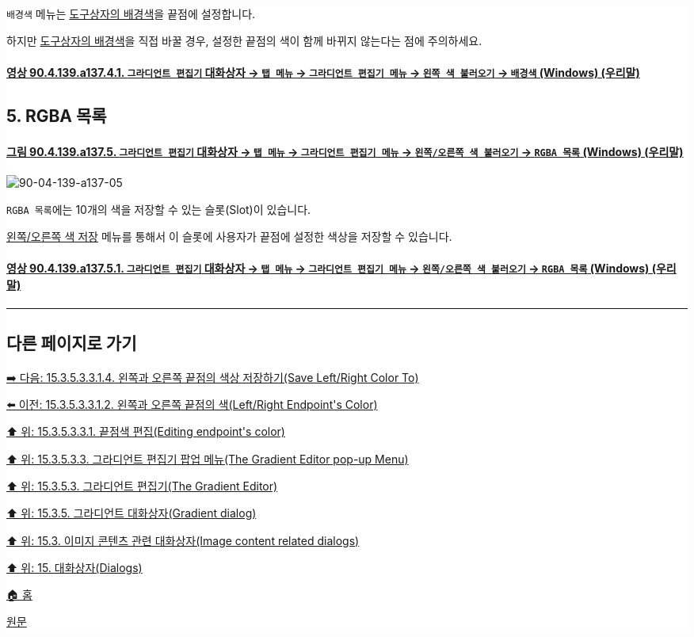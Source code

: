 `배경색` 메뉴는 [도구상자의 배경색](./19-glossaryx-background_color.md)을 끝점에 설정합니다.

하지만 [도구상자의 배경색](./19-glossaryx-background_color.md)을 직접 바꿀 경우, 설정한 끝점의 색이 함께 바뀌지 않는다는 점에 주의하세요.

<a id="90-04-139-a137-04-01"></a>

#### [영상 90.4.139.a137.4.1. `그라디언트 편집기` 대화상자 → `탭 메뉴` → `그라디언트 편집기 메뉴` → `왼쪽 색 불러오기` → `배경색` (Windows) (우리말)](./90-04-0139-gradient_editor.md#90-04-139-a137-04-01)
<video controls="controls" width="640" height="360" src="https://github.com/user-attachments/assets/993e053f-faf9-46c4-b731-1c78c15af818"></video>

<a id="15-03-05-03-03-01-03-s5"></a>

## 5. RGBA 목록

<a id="90-04-139-a137-05"></a>

#### [그림 90.4.139.a137.5. `그라디언트 편집기` 대화상자 → `탭 메뉴` → `그라디언트 편집기 메뉴` → `왼쪽/오른쪽 색 불러오기` → `RGBA 목록` (Windows) (우리말)](./90-04-0139-gradient_editor.md#90-04-139-a137-05)
<img width="520" height="392" alt="90-04-139-a137-05" src="https://github.com/user-attachments/assets/005aa242-6f32-424a-8ff5-4a222dc9e52c" />

`RGBA 목록`에는 10개의 색을 저장할 수 있는 슬롯(Slot)이 있습니다.

[왼쪽/오른쪽 색 저장](./15-03-05-03-03-01-04-save_left_n_right_color_to.md) 메뉴를 통해서 이 슬롯에 사용자가 끝점에 설정한 색상을 저장할 수 있습니다.

<a id="90-04-139-a137-05-01"></a>

#### [영상 90.4.139.a137.5.1. `그라디언트 편집기` 대화상자 → `탭 메뉴` → `그라디언트 편집기 메뉴` → `왼쪽/오른쪽 색 불러오기` → `RGBA 목록` (Windows) (우리말)](./90-04-0139-gradient_editor.md#90-04-139-a137-05-01)
<video controls="controls" width="640" height="360" src="https://github.com/user-attachments/assets/f2ddb2dd-446c-449d-bdb9-626321d8aa6f"></video>

***

## 다른 페이지로 가기

[➡️ 다음: 15.3.5.3.3.1.4. 왼쪽과 오른쪽 끝점의 색상 저장하기(Save Left/Right Color To)](./15-03-05-03-03-01-04-save_left_n_right_color_to.md)

[⬅️ 이전: 15.3.5.3.3.1.2. 왼쪽과 오른쪽 끝점의 색(Left/Right Endpoint's Color)](./15-03-05-03-03-01-02-left_n_right_endpoint_color.md)

[⬆️ 위: 15.3.5.3.3.1. 끝점색 편집(Editing endpoint's color)](./15-03-05-03-03-01-00-editing_endpoint_color.md)

[⬆️ 위: 15.3.5.3.3. 그라디언트 편집기 팝업 메뉴(The Gradient Editor pop-up Menu)](./15-03-05-03-03-00-the_gradient_editor_pop_up_menu.md)

[⬆️ 위: 15.3.5.3. 그라디언트 편집기(The Gradient Editor)](./15-03-05-03-00-the_gradient_editor.md)

[⬆️ 위: 15.3.5. 그라디언트 대화상자(Gradient dialog)](./15-03-05-00-gradient_dialog.md)

[⬆️ 위: 15.3. 이미지 콘텐츠 관련 대화상자(Image content related dialogs)](./15-03-00-image-content-related-dialogs.md)

[⬆️ 위: 15. 대화상자(Dialogs)](./15-00-dialogs.md)

[🏠 홈](./00-home.md)

[원문](https://docs.gimp.org/2.10/ko/gimp-gradient-dialog.html#gimp-gradient-editor-dialog-menu)